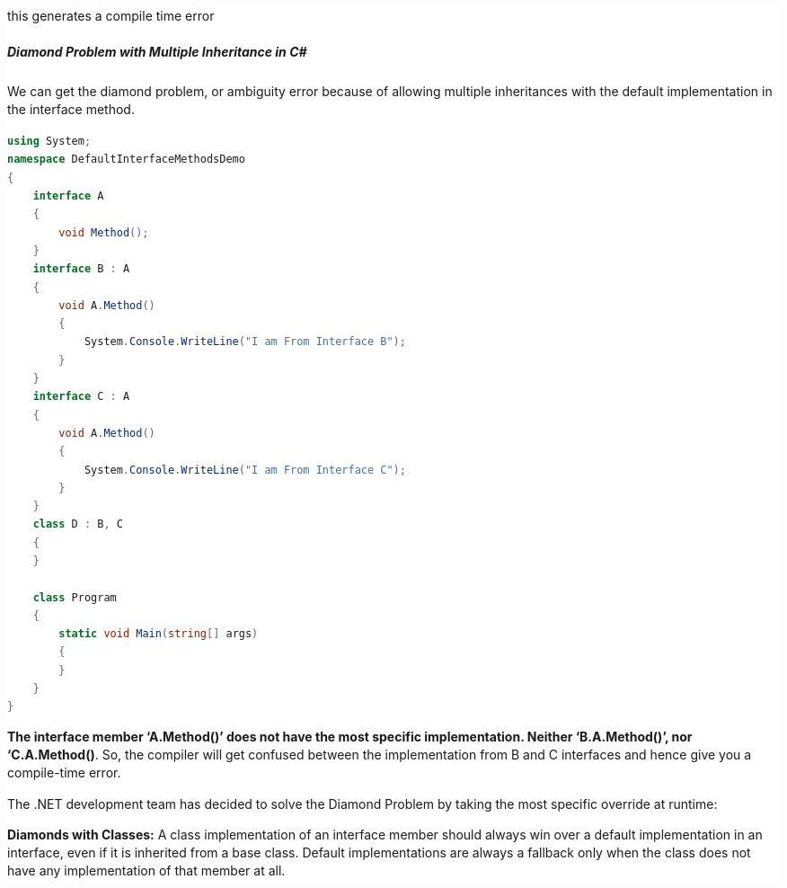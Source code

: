 this generates a compile time error

##### **Diamond Problem with Multiple Inheritance in C#**

We can get the diamond problem, or ambiguity error because of allowing multiple inheritances with the default implementation in the interface method.

```csharp
using System;
namespace DefaultInterfaceMethodsDemo
{
    interface A
    {
        void Method();
    }
    interface B : A
    {
        void A.Method()
        {
            System.Console.WriteLine("I am From Interface B");
        }
    }
    interface C : A
    {
        void A.Method()
        {
            System.Console.WriteLine("I am From Interface C");
        }
    }
    class D : B, C
    {
    }

    class Program
    {
        static void Main(string[] args)
        {
        }
    }
}
```

**The interface member ‘A.Method()’ does not have the most specific implementation. Neither ‘B.A.Method()’, nor ‘C.A.Method()**. So, the compiler will get confused between the implementation from B and C interfaces and hence give you a compile-time error.

The .NET development team has decided to solve the Diamond Problem by taking the most specific override at runtime:

**Diamonds with Classes:** A class implementation of an interface member should always win over a default implementation in an interface, even if it is inherited from a base class. Default implementations are always a fallback only when the class does not have any implementation of that member at all.
